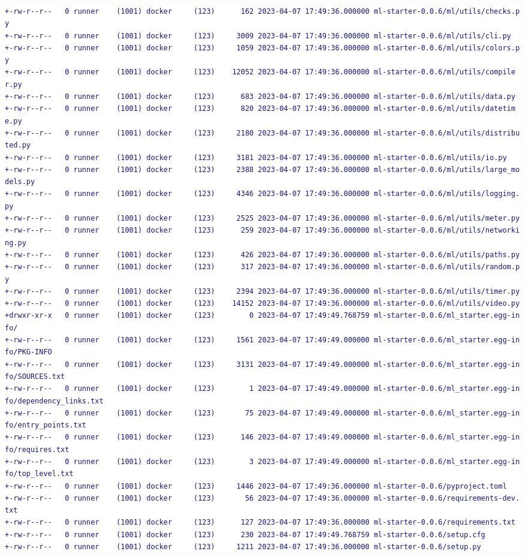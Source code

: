 ```diff
+-rw-r--r--   0 runner    (1001) docker     (123)      162 2023-04-07 17:49:36.000000 ml-starter-0.0.6/ml/utils/checks.py
+-rw-r--r--   0 runner    (1001) docker     (123)     3009 2023-04-07 17:49:36.000000 ml-starter-0.0.6/ml/utils/cli.py
+-rw-r--r--   0 runner    (1001) docker     (123)     1059 2023-04-07 17:49:36.000000 ml-starter-0.0.6/ml/utils/colors.py
+-rw-r--r--   0 runner    (1001) docker     (123)    12052 2023-04-07 17:49:36.000000 ml-starter-0.0.6/ml/utils/compiler.py
+-rw-r--r--   0 runner    (1001) docker     (123)      683 2023-04-07 17:49:36.000000 ml-starter-0.0.6/ml/utils/data.py
+-rw-r--r--   0 runner    (1001) docker     (123)      820 2023-04-07 17:49:36.000000 ml-starter-0.0.6/ml/utils/datetime.py
+-rw-r--r--   0 runner    (1001) docker     (123)     2180 2023-04-07 17:49:36.000000 ml-starter-0.0.6/ml/utils/distributed.py
+-rw-r--r--   0 runner    (1001) docker     (123)     3181 2023-04-07 17:49:36.000000 ml-starter-0.0.6/ml/utils/io.py
+-rw-r--r--   0 runner    (1001) docker     (123)     2388 2023-04-07 17:49:36.000000 ml-starter-0.0.6/ml/utils/large_models.py
+-rw-r--r--   0 runner    (1001) docker     (123)     4346 2023-04-07 17:49:36.000000 ml-starter-0.0.6/ml/utils/logging.py
+-rw-r--r--   0 runner    (1001) docker     (123)     2525 2023-04-07 17:49:36.000000 ml-starter-0.0.6/ml/utils/meter.py
+-rw-r--r--   0 runner    (1001) docker     (123)      259 2023-04-07 17:49:36.000000 ml-starter-0.0.6/ml/utils/networking.py
+-rw-r--r--   0 runner    (1001) docker     (123)      426 2023-04-07 17:49:36.000000 ml-starter-0.0.6/ml/utils/paths.py
+-rw-r--r--   0 runner    (1001) docker     (123)      317 2023-04-07 17:49:36.000000 ml-starter-0.0.6/ml/utils/random.py
+-rw-r--r--   0 runner    (1001) docker     (123)     2394 2023-04-07 17:49:36.000000 ml-starter-0.0.6/ml/utils/timer.py
+-rw-r--r--   0 runner    (1001) docker     (123)    14152 2023-04-07 17:49:36.000000 ml-starter-0.0.6/ml/utils/video.py
+drwxr-xr-x   0 runner    (1001) docker     (123)        0 2023-04-07 17:49:49.768759 ml-starter-0.0.6/ml_starter.egg-info/
+-rw-r--r--   0 runner    (1001) docker     (123)     1561 2023-04-07 17:49:49.000000 ml-starter-0.0.6/ml_starter.egg-info/PKG-INFO
+-rw-r--r--   0 runner    (1001) docker     (123)     3131 2023-04-07 17:49:49.000000 ml-starter-0.0.6/ml_starter.egg-info/SOURCES.txt
+-rw-r--r--   0 runner    (1001) docker     (123)        1 2023-04-07 17:49:49.000000 ml-starter-0.0.6/ml_starter.egg-info/dependency_links.txt
+-rw-r--r--   0 runner    (1001) docker     (123)       75 2023-04-07 17:49:49.000000 ml-starter-0.0.6/ml_starter.egg-info/entry_points.txt
+-rw-r--r--   0 runner    (1001) docker     (123)      146 2023-04-07 17:49:49.000000 ml-starter-0.0.6/ml_starter.egg-info/requires.txt
+-rw-r--r--   0 runner    (1001) docker     (123)        3 2023-04-07 17:49:49.000000 ml-starter-0.0.6/ml_starter.egg-info/top_level.txt
+-rw-r--r--   0 runner    (1001) docker     (123)     1446 2023-04-07 17:49:36.000000 ml-starter-0.0.6/pyproject.toml
+-rw-r--r--   0 runner    (1001) docker     (123)       56 2023-04-07 17:49:36.000000 ml-starter-0.0.6/requirements-dev.txt
+-rw-r--r--   0 runner    (1001) docker     (123)      127 2023-04-07 17:49:36.000000 ml-starter-0.0.6/requirements.txt
+-rw-r--r--   0 runner    (1001) docker     (123)      230 2023-04-07 17:49:49.768759 ml-starter-0.0.6/setup.cfg
+-rw-r--r--   0 runner    (1001) docker     (123)     1211 2023-04-07 17:49:36.000000 ml-starter-0.0.6/setup.py
```
